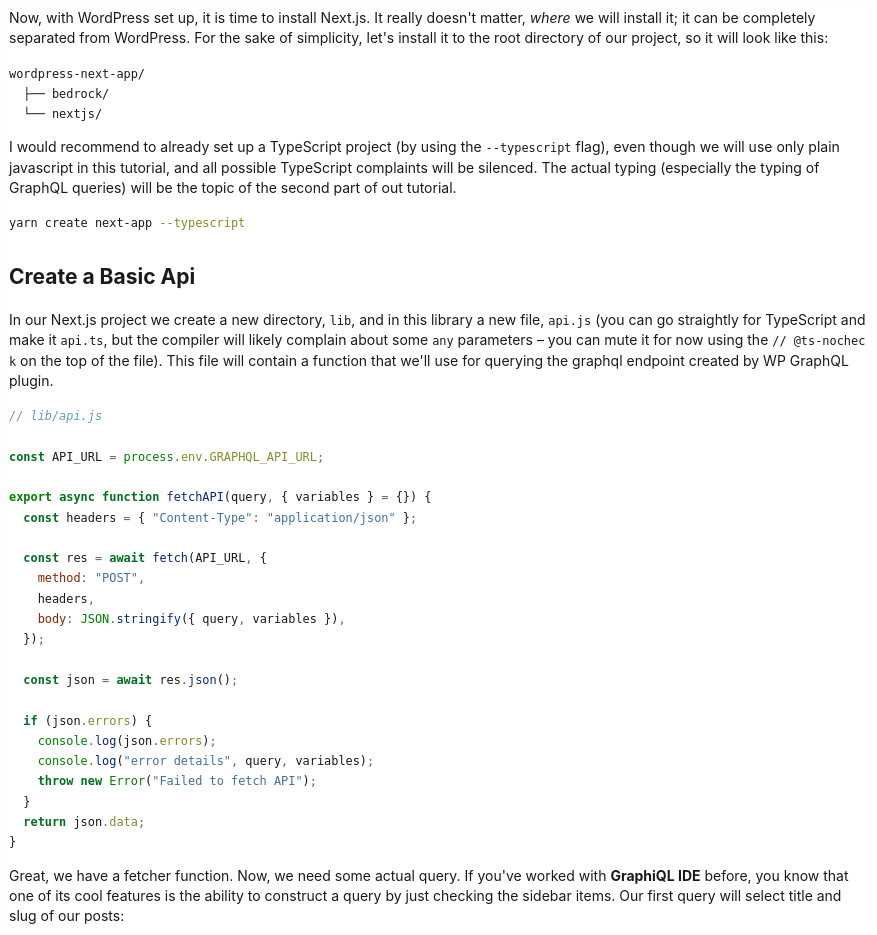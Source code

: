 Now, with WordPress set up, it is time to install Next.js. It really doesn't matter, _where_ we will install it; it can be completely separated from WordPress. For the sake of simplicity, let's install it to the root directory of our project, so it will look like this:

```fs
wordpress-next-app/
  ├── bedrock/
  └── nextjs/
```

I would recommend to already set up a TypeScript project (by using the `--typescript` flag), even though we will use only plain javascript in this tutorial, and all possible TypeScript complaints will be silenced. The actual typing (especially the typing of GraphQL queries) will be the topic of the second part of out tutorial.

```bash
yarn create next-app --typescript
```

## Create a Basic Api

In our Next.js project we create a new directory, `lib`, and in this library a new file, `api.js` (you can go straightly for TypeScript and make it `api.ts`, but the compiler will likely complain about some `any` parameters – you can mute it for now using the `// @ts-nocheck` on the top of the file). This file will contain a function that we'll use for querying the graphql endpoint created by WP GraphQL plugin.

```javascript
// lib/api.js

const API_URL = process.env.GRAPHQL_API_URL;

export async function fetchAPI(query, { variables } = {}) {
  const headers = { "Content-Type": "application/json" };

  const res = await fetch(API_URL, {
    method: "POST",
    headers,
    body: JSON.stringify({ query, variables }),
  });

  const json = await res.json();

  if (json.errors) {
    console.log(json.errors);
    console.log("error details", query, variables);
    throw new Error("Failed to fetch API");
  }
  return json.data;
}
```

Great, we have a fetcher function. Now, we need some actual query. If you've worked with **GraphiQL IDE** before, you know that one of its cool features is the ability to construct a query by just checking the sidebar items. Our first query will select title and slug of our posts:
